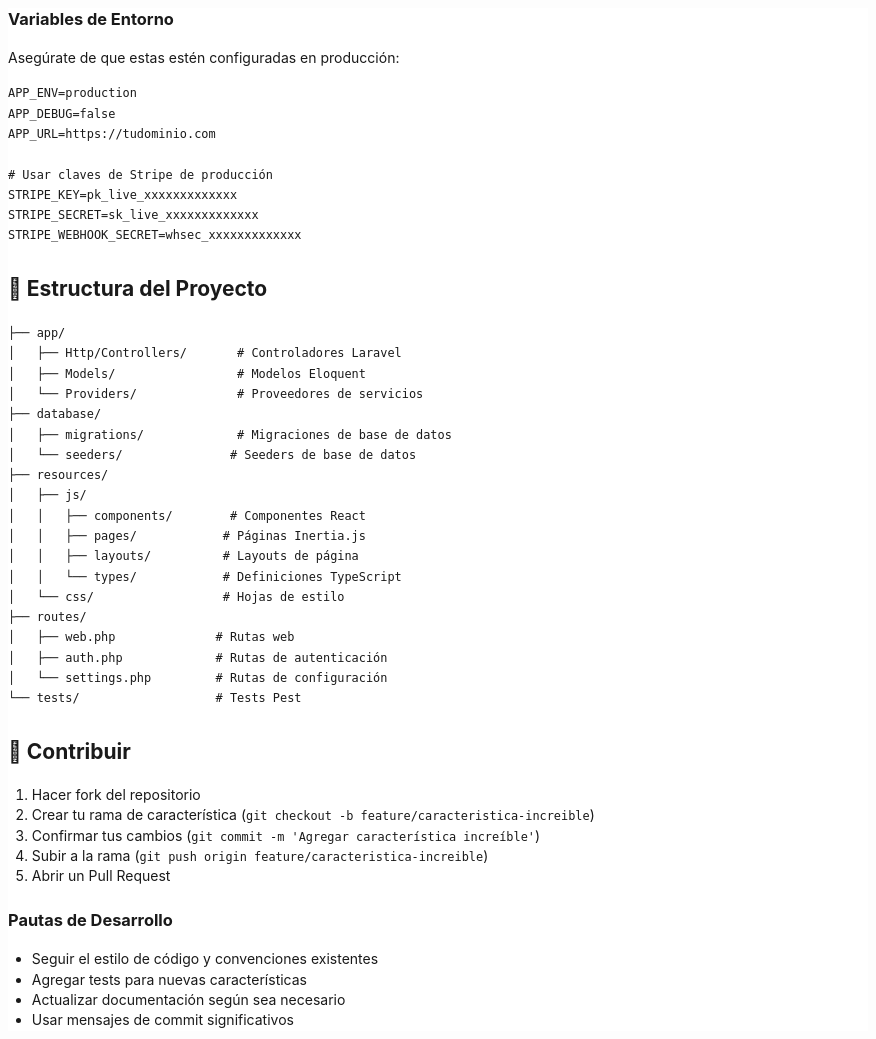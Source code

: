 ### Variables de Entorno

Asegúrate de que estas estén configuradas en producción:

```env
APP_ENV=production
APP_DEBUG=false
APP_URL=https://tudominio.com

# Usar claves de Stripe de producción
STRIPE_KEY=pk_live_xxxxxxxxxxxxx
STRIPE_SECRET=sk_live_xxxxxxxxxxxxx
STRIPE_WEBHOOK_SECRET=whsec_xxxxxxxxxxxxx
```

## 📁 Estructura del Proyecto

```
├── app/
│   ├── Http/Controllers/       # Controladores Laravel
│   ├── Models/                 # Modelos Eloquent
│   └── Providers/              # Proveedores de servicios
├── database/
│   ├── migrations/             # Migraciones de base de datos
│   └── seeders/               # Seeders de base de datos
├── resources/
│   ├── js/
│   │   ├── components/        # Componentes React
│   │   ├── pages/            # Páginas Inertia.js
│   │   ├── layouts/          # Layouts de página
│   │   └── types/            # Definiciones TypeScript
│   └── css/                  # Hojas de estilo
├── routes/
│   ├── web.php              # Rutas web
│   ├── auth.php             # Rutas de autenticación
│   └── settings.php         # Rutas de configuración
└── tests/                   # Tests Pest
```

## 🤝 Contribuir

1. Hacer fork del repositorio
2. Crear tu rama de característica (`git checkout -b feature/caracteristica-increible`)
3. Confirmar tus cambios (`git commit -m 'Agregar característica increíble'`)
4. Subir a la rama (`git push origin feature/caracteristica-increible`)
5. Abrir un Pull Request

### Pautas de Desarrollo

- Seguir el estilo de código y convenciones existentes
- Agregar tests para nuevas características
- Actualizar documentación según sea necesario
- Usar mensajes de commit significativos
